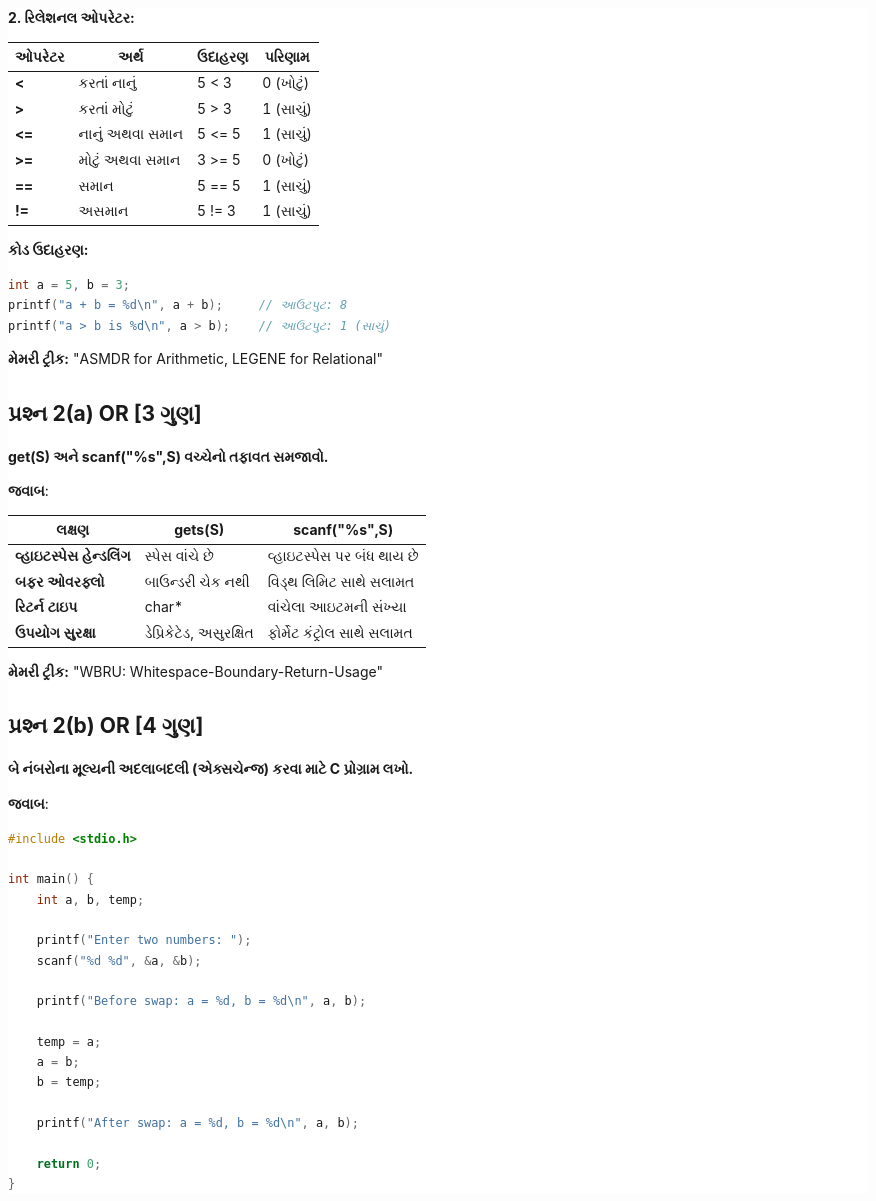 **2. રિલેશનલ ઓપરેટર:**

| ઓપરેટર | અર્થ | ઉદાહરણ | પરિણામ |
|----------|---------|---------|--------|
| **<** | કરતાં નાનું | 5 < 3 | 0 (ખોટું) |
| **>** | કરતાં મોટું | 5 > 3 | 1 (સાચું) |
| **<=** | નાનું અથવા સમાન | 5 <= 5 | 1 (સાચું) |
| **>=** | મોટું અથવા સમાન | 3 >= 5 | 0 (ખોટું) |
| **==** | સમાન | 5 == 5 | 1 (સાચું) |
| **!=** | અસમાન | 5 != 3 | 1 (સાચું) |

**કોડ ઉદાહરણ:**

```c
int a = 5, b = 3;
printf("a + b = %d\n", a + b);     // આઉટપુટ: 8
printf("a > b is %d\n", a > b);    // આઉટપુટ: 1 (સાચું)
```

**મેમરી ટ્રીક:** "ASMDR for Arithmetic, LEGENE for Relational"

## પ્રશ્ન 2(a) OR [3 ગુણ]

**get(S) અને scanf("%s",S) વચ્ચેનો તફાવત સમજાવો.**

**જવાબ**:

| લક્ષણ | gets(S) | scanf("%s",S) |
|---------|---------|---------------|
| **વ્હાઇટસ્પેસ હેન્ડલિંગ** | સ્પેસ વાંચે છે | વ્હાઇટસ્પેસ પર બંધ થાય છે |
| **બફર ઓવરફ્લો** | બાઉન્ડરી ચેક નથી | વિડ્થ લિમિટ સાથે સલામત |
| **રિટર્ન ટાઇપ** | char* | વાંચેલા આઇટમની સંખ્યા |
| **ઉપયોગ સુરક્ષા** | ડેપ્રિકેટેડ, અસુરક્ષિત | ફોર્મેટ કંટ્રોલ સાથે સલામત |

**મેમરી ટ્રીક:** "WBRU: Whitespace-Boundary-Return-Usage"

## પ્રશ્ન 2(b) OR [4 ગુણ]

**બે નંબરોના મૂલ્યની અદલાબદલી (એક્સચેન્જ) કરવા માટે C પ્રોગ્રામ લખો.**

**જવાબ**:

```c
#include <stdio.h>

int main() {
    int a, b, temp;
    
    printf("Enter two numbers: ");
    scanf("%d %d", &a, &b);
    
    printf("Before swap: a = %d, b = %d\n", a, b);
    
    temp = a;
    a = b;
    b = temp;
    
    printf("After swap: a = %d, b = %d\n", a, b);
    
    return 0;
}
```